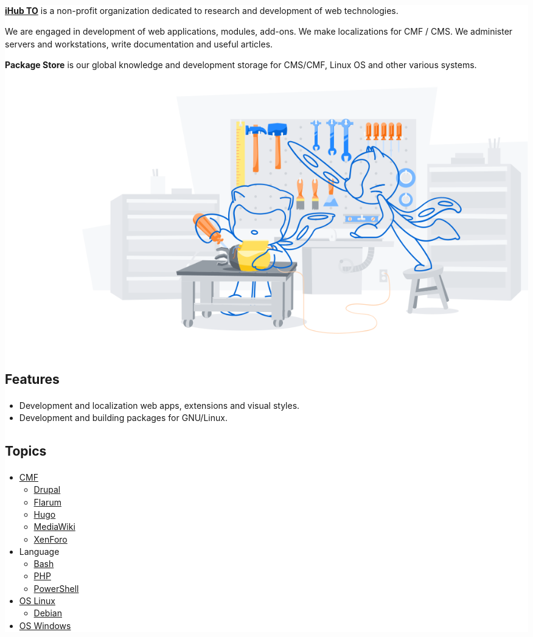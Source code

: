 [**iHub TO**](https://ihub.to/) is a non-profit organization dedicated to research and development of web technologies.

We are engaged in development of web applications, modules, add-ons. We make localizations for CMF / CMS. We administer servers and workstations, write documentation and useful articles.

**Package Store** is our global knowledge and development storage for CMS/CMF, Linux OS and other various systems.

<img src="https://raw.githubusercontent.com/pkgstore/.github/main/img.01.min.svg" width="100%" alt="OctoCat"/>

## Features

- Development and localization web apps, extensions and visual styles.
- Development and building packages for GNU/Linux.

## Topics

- [CMF](https://github.com/search?q=topic:cmf+org:pkgstore&type=Repositories)
  - [Drupal](https://github.com/search?q=topic:drupal+org:pkgstore&type=Repositories)
  - [Flarum](https://github.com/search?q=topic:flarum+org:pkgstore&type=Repositories)
  - [Hugo](https://github.com/search?q=topic:hugo+org:pkgstore&type=Repositories)
  - [MediaWiki](https://github.com/search?q=topic:mediawiki+org:pkgstore&type=Repositories)
  - [XenForo](https://github.com/search?q=topic:xenforo+org:pkgstore&type=Repositories)
- Language
  - [Bash](https://github.com/search?q=topic:bash+org:pkgstore&type=Repositories)
  - [PHP](https://github.com/search?q=topic:php+org:pkgstore&type=Repositories)
  - [PowerShell](https://github.com/search?q=topic:pwsh+org:pkgstore&type=Repositories)
- [OS Linux](https://github.com/search?q=topic:linux+org:pkgstore&type=Repositories)
  - [Debian](https://github.com/search?q=topic:debian+org:pkgstore&type=Repositories)
- [OS Windows](https://github.com/search?q=topic:windows+org:pkgstore&type=Repositories)

